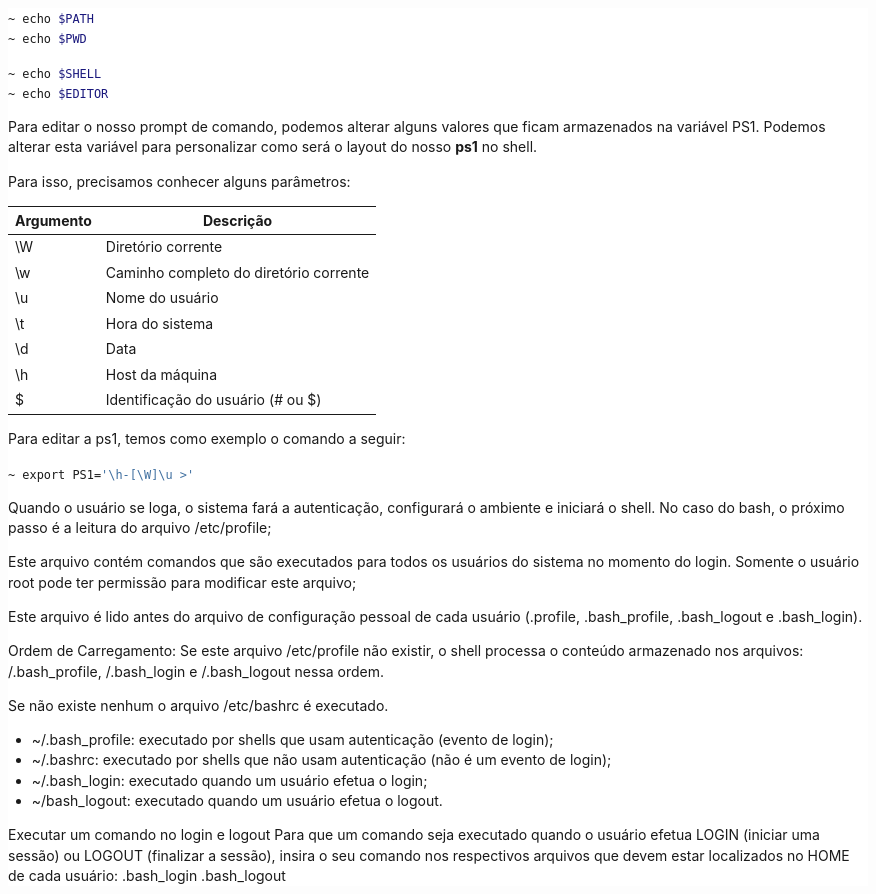 ```bash
~ echo $PATH
~ echo $PWD
```

```bash
~ echo $SHELL
~ echo $EDITOR
```

Para editar o nosso prompt de comando, podemos alterar alguns valores que ficam armazenados na variável PS1.
Podemos alterar esta variável para personalizar como será o layout do nosso **ps1** no shell.

Para isso, precisamos conhecer alguns parâmetros:

Argumento | Descrição
----------|----------
\W | Diretório corrente
\w | Caminho completo do diretório corrente
\u | Nome do usuário
\t | Hora do sistema
\d | Data
\h | Host da máquina
\$ | Identificação do usuário (# ou $)

Para editar a ps1, temos como exemplo o comando a seguir:

```bash
~ export PS1='\h-[\W]\u >'
```

Quando o usuário se loga, o sistema fará a autenticação, configurará o ambiente e iniciará o shell. No caso do bash, o próximo passo é a leitura do arquivo /etc/profile;

Este arquivo contém comandos que são executados para todos os usuários do sistema no momento do login. Somente o usuário root pode ter permissão para modificar este arquivo;

Este arquivo é lido antes do arquivo de configuração pessoal de cada usuário (.profile, .bash_profile, .bash_logout e .bash_login).

Ordem de Carregamento:
Se este arquivo /etc/profile não existir, o shell processa o conteúdo armazenado nos arquivos: /.bash_profile, /.bash_login e /.bash_logout nessa ordem.

Se não existe nenhum o arquivo /etc/bashrc é executado.
- ~/.bash_profile: executado por shells que usam autenticação (evento de login);
-  ~/.bashrc: executado por shells que não usam autenticação (não é um evento de login);
-  ~/.bash_login: executado quando um usuário efetua o login;
-  ~/bash_logout: executado quando um usuário efetua o logout.

Executar um comando no login e logout
Para que um comando seja executado quando o usuário efetua LOGIN (iniciar uma sessão) ou
LOGOUT (finalizar a sessão), insira o seu comando nos respectivos arquivos que devem estar
localizados no HOME de cada usuário:
.bash_login
.bash_logout
